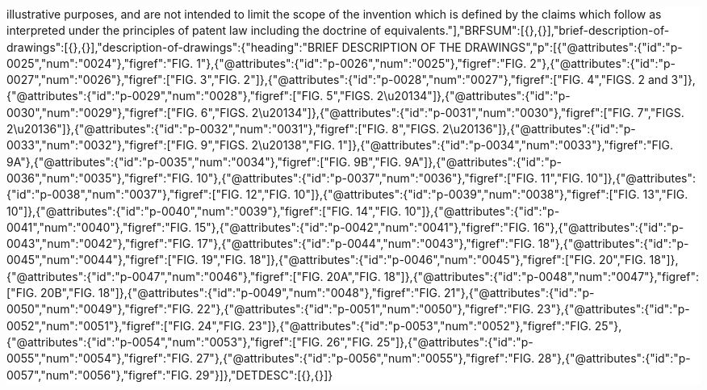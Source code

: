 illustrative purposes, and are not intended to limit the scope of the invention which is defined by the claims which follow as interpreted under the principles of patent law including the doctrine of equivalents."],"BRFSUM":[{},{}],"brief-description-of-drawings":[{},{}],"description-of-drawings":{"heading":"BRIEF DESCRIPTION OF THE DRAWINGS","p":[{"@attributes":{"id":"p-0025","num":"0024"},"figref":"FIG. 1"},{"@attributes":{"id":"p-0026","num":"0025"},"figref":"FIG. 2"},{"@attributes":{"id":"p-0027","num":"0026"},"figref":["FIG. 3","FIG. 2"]},{"@attributes":{"id":"p-0028","num":"0027"},"figref":["FIG. 4","FIGS. 2 and 3"]},{"@attributes":{"id":"p-0029","num":"0028"},"figref":["FIG. 5","FIGS. 2\u20134"]},{"@attributes":{"id":"p-0030","num":"0029"},"figref":["FIG. 6","FIGS. 2\u20134"]},{"@attributes":{"id":"p-0031","num":"0030"},"figref":["FIG. 7","FIGS. 2\u20136"]},{"@attributes":{"id":"p-0032","num":"0031"},"figref":["FIG. 8","FIGS. 2\u20136"]},{"@attributes":{"id":"p-0033","num":"0032"},"figref":["FIG. 9","FIGS. 2\u20138","FIG. 1"]},{"@attributes":{"id":"p-0034","num":"0033"},"figref":"FIG. 9A"},{"@attributes":{"id":"p-0035","num":"0034"},"figref":["FIG. 9B","FIG. 9A"]},{"@attributes":{"id":"p-0036","num":"0035"},"figref":"FIG. 10"},{"@attributes":{"id":"p-0037","num":"0036"},"figref":["FIG. 11","FIG. 10"]},{"@attributes":{"id":"p-0038","num":"0037"},"figref":["FIG. 12","FIG. 10"]},{"@attributes":{"id":"p-0039","num":"0038"},"figref":["FIG. 13","FIG. 10"]},{"@attributes":{"id":"p-0040","num":"0039"},"figref":["FIG. 14","FIG. 10"]},{"@attributes":{"id":"p-0041","num":"0040"},"figref":"FIG. 15"},{"@attributes":{"id":"p-0042","num":"0041"},"figref":"FIG. 16"},{"@attributes":{"id":"p-0043","num":"0042"},"figref":"FIG. 17"},{"@attributes":{"id":"p-0044","num":"0043"},"figref":"FIG. 18"},{"@attributes":{"id":"p-0045","num":"0044"},"figref":["FIG. 19","FIG. 18"]},{"@attributes":{"id":"p-0046","num":"0045"},"figref":["FIG. 20","FIG. 18"]},{"@attributes":{"id":"p-0047","num":"0046"},"figref":["FIG. 20A","FIG. 18"]},{"@attributes":{"id":"p-0048","num":"0047"},"figref":["FIG. 20B","FIG. 18"]},{"@attributes":{"id":"p-0049","num":"0048"},"figref":"FIG. 21"},{"@attributes":{"id":"p-0050","num":"0049"},"figref":"FIG. 22"},{"@attributes":{"id":"p-0051","num":"0050"},"figref":"FIG. 23"},{"@attributes":{"id":"p-0052","num":"0051"},"figref":["FIG. 24","FIG. 23"]},{"@attributes":{"id":"p-0053","num":"0052"},"figref":"FIG. 25"},{"@attributes":{"id":"p-0054","num":"0053"},"figref":["FIG. 26","FIG. 25"]},{"@attributes":{"id":"p-0055","num":"0054"},"figref":"FIG. 27"},{"@attributes":{"id":"p-0056","num":"0055"},"figref":"FIG. 28"},{"@attributes":{"id":"p-0057","num":"0056"},"figref":"FIG. 29"}]},"DETDESC":[{},{}]}
